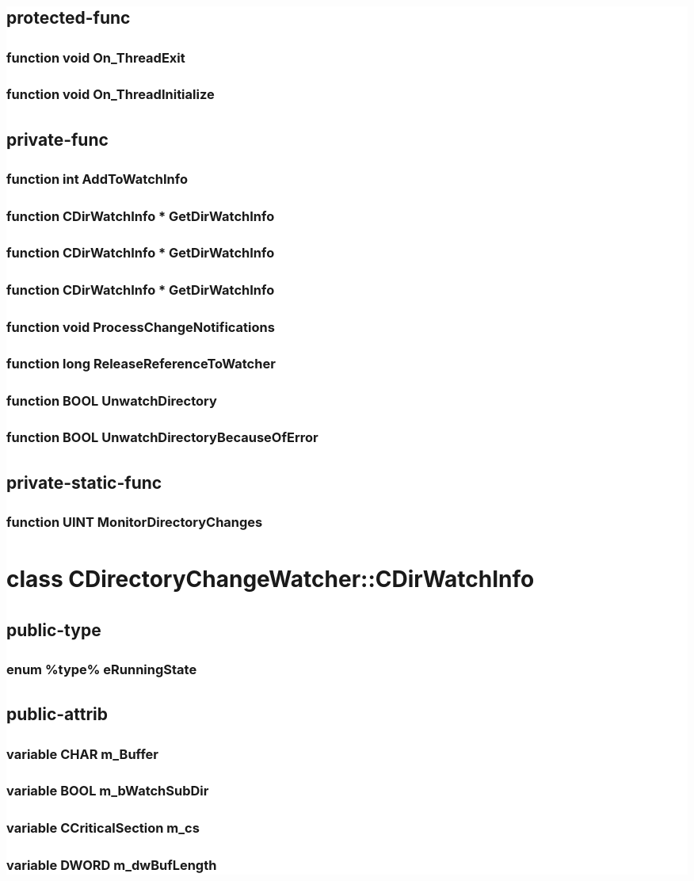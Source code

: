 ## protected-func

### function void On_ThreadExit

### function void On_ThreadInitialize

## private-func

### function int AddToWatchInfo

### function CDirWatchInfo * GetDirWatchInfo

### function CDirWatchInfo * GetDirWatchInfo

### function CDirWatchInfo * GetDirWatchInfo

### function void ProcessChangeNotifications

### function long ReleaseReferenceToWatcher

### function BOOL UnwatchDirectory

### function BOOL UnwatchDirectoryBecauseOfError

## private-static-func

### function UINT MonitorDirectoryChanges

# class CDirectoryChangeWatcher::CDirWatchInfo

## public-type

### enum %type% eRunningState

## public-attrib

### variable CHAR m_Buffer

### variable BOOL m_bWatchSubDir

### variable CCriticalSection m_cs

### variable DWORD m_dwBufLength

